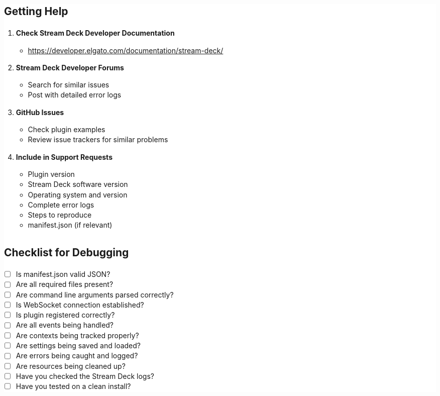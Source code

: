 ## Getting Help

1. **Check Stream Deck Developer Documentation**
   - https://developer.elgato.com/documentation/stream-deck/

2. **Stream Deck Developer Forums**
   - Search for similar issues
   - Post with detailed error logs

3. **GitHub Issues**
   - Check plugin examples
   - Review issue trackers for similar problems

4. **Include in Support Requests**
   - Plugin version
   - Stream Deck software version
   - Operating system and version
   - Complete error logs
   - Steps to reproduce
   - manifest.json (if relevant)

## Checklist for Debugging

- [ ] Is manifest.json valid JSON?
- [ ] Are all required files present?
- [ ] Are command line arguments parsed correctly?
- [ ] Is WebSocket connection established?
- [ ] Is plugin registered correctly?
- [ ] Are all events being handled?
- [ ] Are contexts being tracked properly?
- [ ] Are settings being saved and loaded?
- [ ] Are errors being caught and logged?
- [ ] Are resources being cleaned up?
- [ ] Have you checked the Stream Deck logs?
- [ ] Have you tested on a clean install?

